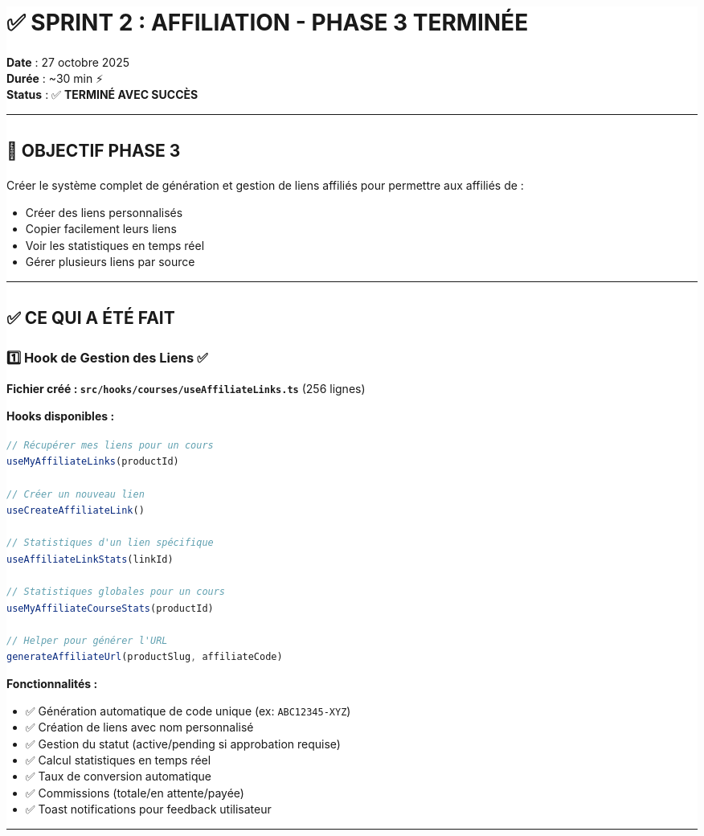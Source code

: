 # ✅ SPRINT 2 : AFFILIATION - PHASE 3 TERMINÉE

**Date** : 27 octobre 2025  
**Durée** : ~30 min ⚡  
**Status** : ✅ **TERMINÉ AVEC SUCCÈS**

---

## 🎯 OBJECTIF PHASE 3

Créer le système complet de génération et gestion de liens affiliés pour permettre aux affiliés de :
- Créer des liens personnalisés
- Copier facilement leurs liens
- Voir les statistiques en temps réel
- Gérer plusieurs liens par source

---

## ✅ CE QUI A ÉTÉ FAIT

### 1️⃣ Hook de Gestion des Liens ✅

**Fichier créé : `src/hooks/courses/useAffiliateLinks.ts`** (256 lignes)

**Hooks disponibles :**

```typescript
// Récupérer mes liens pour un cours
useMyAffiliateLinks(productId)

// Créer un nouveau lien
useCreateAffiliateLink()

// Statistiques d'un lien spécifique  
useAffiliateLinkStats(linkId)

// Statistiques globales pour un cours
useMyAffiliateCourseStats(productId)

// Helper pour générer l'URL
generateAffiliateUrl(productSlug, affiliateCode)
```

**Fonctionnalités :**
- ✅ Génération automatique de code unique (ex: `ABC12345-XYZ`)
- ✅ Création de liens avec nom personnalisé
- ✅ Gestion du statut (active/pending si approbation requise)
- ✅ Calcul statistiques en temps réel
- ✅ Taux de conversion automatique
- ✅ Commissions (totale/en attente/payée)
- ✅ Toast notifications pour feedback utilisateur

---